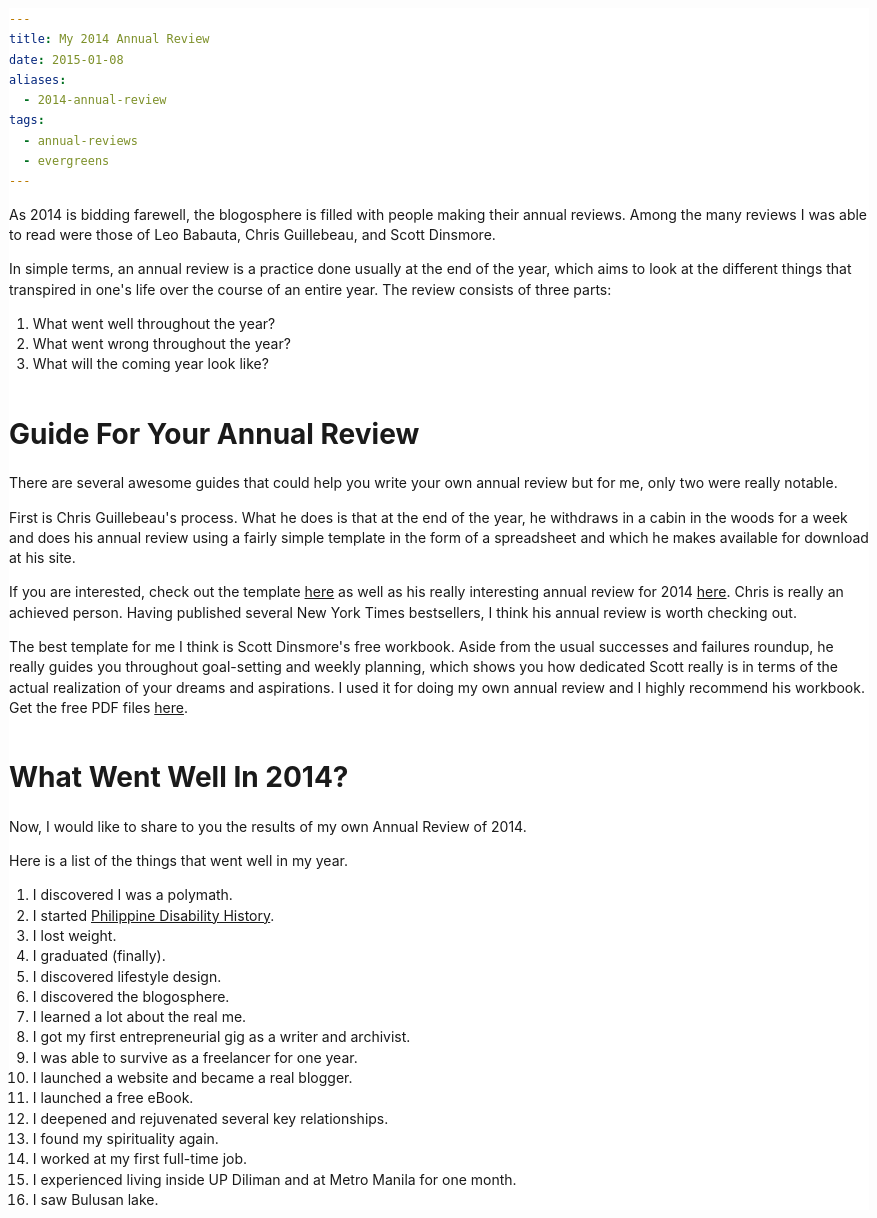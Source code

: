 ```yaml
---
title: My 2014 Annual Review
date: 2015-01-08
aliases:
  - 2014-annual-review
tags:
  - annual-reviews
  - evergreens
---
```

As 2014 is bidding farewell, the blogosphere is filled with people making their annual reviews. Among the many reviews I was able to read were those of Leo Babauta, Chris Guillebeau, and Scott Dinsmore.

In simple terms, an annual review is a practice done usually at the end of the year, which aims to look at the different things that transpired in one's life over the course of an entire year. The review consists of three parts:

1. What went well throughout the year?
2. What went wrong throughout the year?
3. What will the coming year look like?

# Guide For Your Annual Review

There are several awesome guides that could help you write your own annual review but for me, only two were really notable.

First is Chris Guillebeau's process. What he does is that at the end of the year, he withdraws in a cabin in the woods for a week and does his annual review using a fairly simple template in the form of a spreadsheet and which he makes available for download at his site.

If you are interested, check out the template [here](http://chrisguillebeau.com/2014-annual-review-is-here/) as well as his really interesting annual review for 2014 [here](http://chrisguillebeau.com/2014-annual-review-lessons-learned/). Chris is really an achieved person. Having published several New York Times bestsellers, I think his annual review is worth checking out.

The best template for me I think is Scott Dinsmore's free workbook. Aside from the usual successes and failures roundup, he really guides you throughout goal-setting and weekly planning, which shows you how dedicated Scott really is in terms of the actual realization of your dreams and aspirations. I used it for doing my own annual review and I highly recommend his workbook. Get the free PDF files [here](http://liveyourlegend.net/2015-goal-setting-and-weekly-planning-workbook-downloads/).

# What Went Well In 2014?

Now, I would like to share to you the results of my own Annual Review of 2014.

Here is a list of the things that went well in my year.

1. I discovered I was a polymath.
2. I started [Philippine Disability History](http://philippinedisabilityhistory.wordpress.com/).
3. I lost weight.
4. I graduated (finally).
5. I discovered lifestyle design.
6. I discovered the blogosphere.
7. I learned a lot about the real me.
8. I got my first entrepreneurial gig as a writer and archivist.
9. I was able to survive as a freelancer for one year.
10. I launched a website and became a real blogger.
11. I launched a free eBook.
12. I deepened and rejuvenated several key relationships.
13. I found my spirituality again.
14. I worked at my first full-time job.
15. I experienced living inside UP Diliman and at Metro Manila for one month.
16. I saw Bulusan lake.